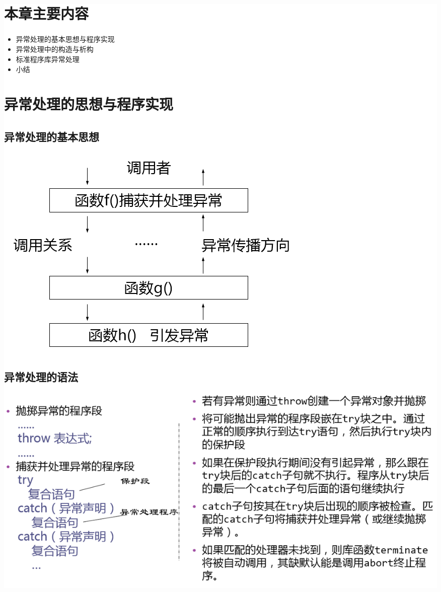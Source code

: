 # 本章主要内容
- 异常处理的基本思想与程序实现
- 异常处理中的构造与析构
- 标准程序库异常处理
- 小结

# 异常处理的思想与程序实现
## 异常处理的基本思想
![](./static/异常处理的基本思想.png)

## 异常处理的语法
![](./static/异常处理的语法.png)
